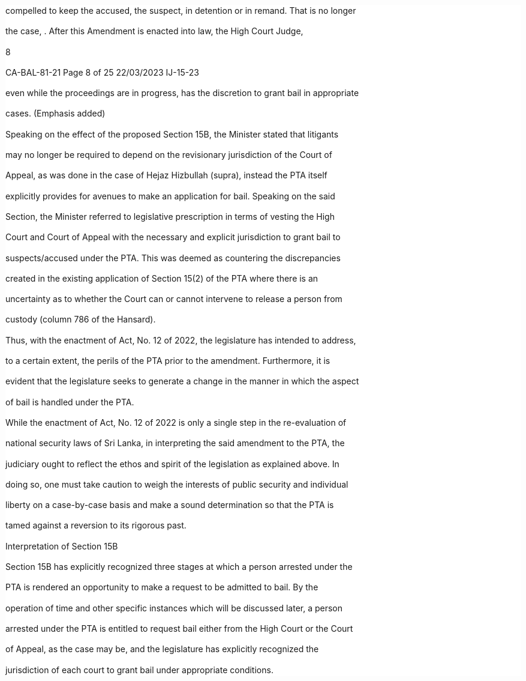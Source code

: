 compelled to keep the accused, the suspect, in detention or in remand. That is no longer

the case, . After this Amendment is enacted into law, the High Court Judge,

8

CA-BAL-81-21 Page 8 of 25 22/03/2023 IJ-15-23

even while the proceedings are in progress, has the discretion to grant bail in appropriate

cases. (Emphasis added)

Speaking on the effect of the proposed Section 15B, the Minister stated that litigants

may no longer be required to depend on the revisionary jurisdiction of the Court of

Appeal, as was done in the case of Hejaz Hizbullah (supra), instead the PTA itself

explicitly provides for avenues to make an application for bail. Speaking on the said

Section, the Minister referred to legislative prescription in terms of vesting the High

Court and Court of Appeal with the necessary and explicit jurisdiction to grant bail to

suspects/accused under the PTA. This was deemed as countering the discrepancies

created in the existing application of Section 15(2) of the PTA where there is an

uncertainty as to whether the Court can or cannot intervene to release a person from

custody (column 786 of the Hansard).

Thus, with the enactment of Act, No. 12 of 2022, the legislature has intended to address,

to a certain extent, the perils of the PTA prior to the amendment. Furthermore, it is

evident that the legislature seeks to generate a change in the manner in which the aspect

of bail is handled under the PTA.

While the enactment of Act, No. 12 of 2022 is only a single step in the re-evaluation of

national security laws of Sri Lanka, in interpreting the said amendment to the PTA, the

judiciary ought to reflect the ethos and spirit of the legislation as explained above. In

doing so, one must take caution to weigh the interests of public security and individual

liberty on a case-by-case basis and make a sound determination so that the PTA is

tamed against a reversion to its rigorous past.

Interpretation of Section 15B

Section 15B has explicitly recognized three stages at which a person arrested under the

PTA is rendered an opportunity to make a request to be admitted to bail. By the

operation of time and other specific instances which will be discussed later, a person

arrested under the PTA is entitled to request bail either from the High Court or the Court

of Appeal, as the case may be, and the legislature has explicitly recognized the

jurisdiction of each court to grant bail under appropriate conditions.
